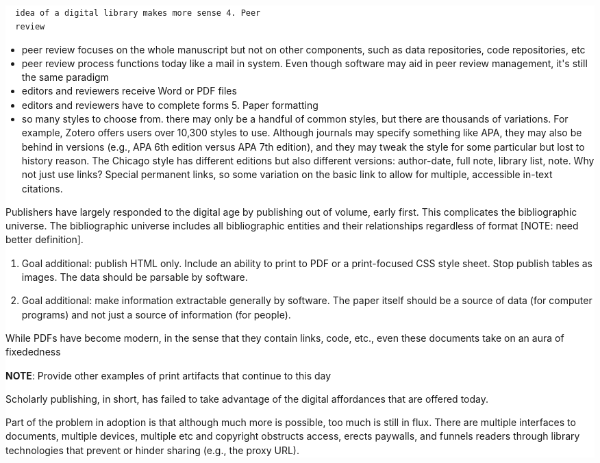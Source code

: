       idea of a digital library makes more sense 4. Peer
      review
  - peer review focuses on the whole manuscript but not on
    other components, such as data repositories, code
    repositories, etc
  - peer review process functions today like a mail in
    system. Even though software may aid in peer review
    management, it's still the same paradigm
  - editors and reviewers receive Word or PDF files
  - editors and reviewers have to complete forms 5. Paper
    formatting
  - so many styles to choose from. there may only be a
    handful of common styles, but there are thousands of
    variations. For example, Zotero offers users over 10,300
    styles to use. Although journals may specify something
    like APA, they may also be behind in versions (e.g., APA
    6th edition versus APA 7th edition), and they may tweak
    the style for some particular but lost to history
    reason. The Chicago style has different editions but
    also different versions: author-date, full note, library
    list, note. Why not just use links? Special permanent
    links, so some variation on the basic link to allow for
    multiple, accessible in-text citations.

Publishers have largely responded to the digital age by
publishing out of volume, early first. This complicates the
bibliographic universe. The bibliographic universe includes
all bibliographic entities and their relationships
regardless of format [NOTE: need better definition].

1. Goal additional: publish HTML only. Include an ability to print to
   PDF or a print-focused CSS style sheet. Stop publish tables as
   images. The data should be parsable by software.

2. Goal additional: make information extractable generally by software.
   The paper itself should be a source of data (for computer programs)
   and not just a source of information (for people).

While PDFs have become modern, in the sense that they
contain links, code, etc., even these documents take on an
aura of fixededness

**NOTE**: Provide other examples of print artifacts that
continue to this day

Scholarly publishing, in short, has failed to take
advantage of the digital affordances that are offered
today.

Part of the problem in adoption is that although much more
is possible, too much is still in flux. There are multiple
interfaces to documents, multiple devices, multiple etc and
copyright obstructs access, erects paywalls, and funnels
readers through library technologies that prevent or hinder
sharing (e.g., the proxy URL).
